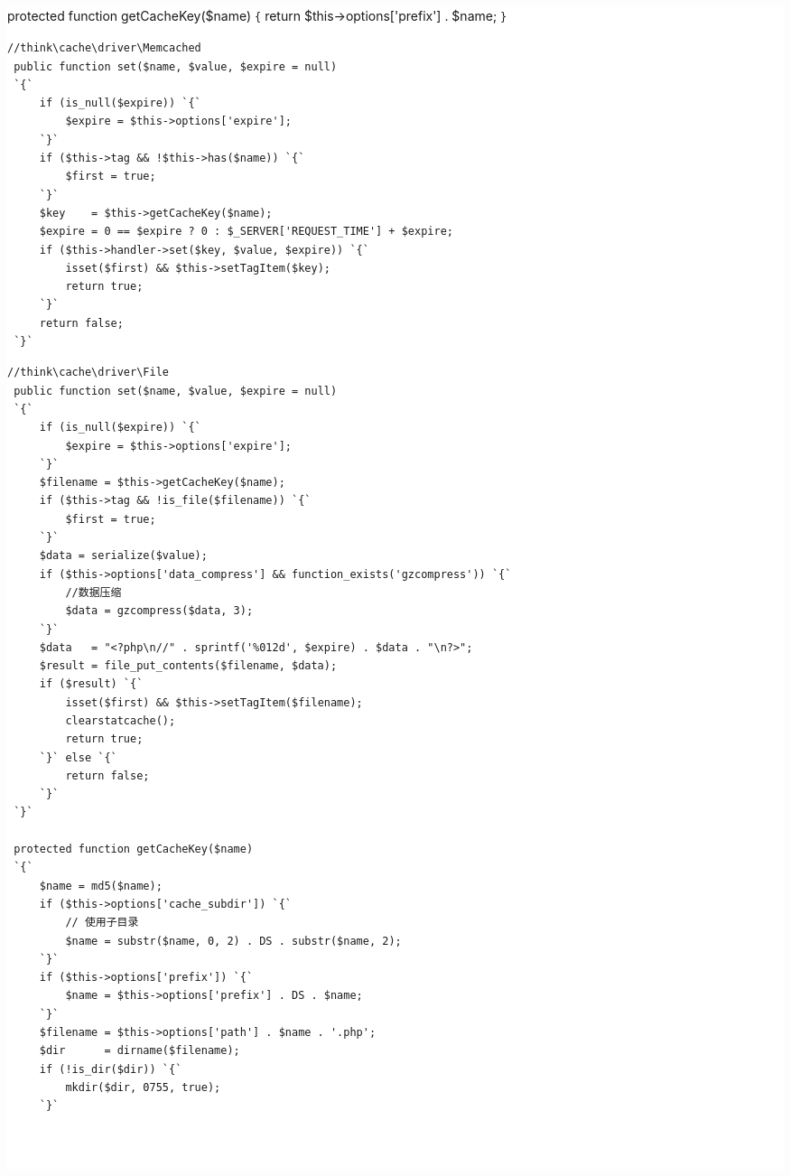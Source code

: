  protected function getCacheKey($name)
 `{`
     return $this-&gt;options['prefix'] . $name;
 `}`
</code></pre>
<pre><code class="lang-php hljs">//think\cache\driver\Memcached
 public function set($name, $value, $expire = null)
 `{`
     if (is_null($expire)) `{`
         $expire = $this-&gt;options['expire'];
     `}`
     if ($this-&gt;tag &amp;&amp; !$this-&gt;has($name)) `{`
         $first = true;
     `}`
     $key    = $this-&gt;getCacheKey($name);
     $expire = 0 == $expire ? 0 : $_SERVER['REQUEST_TIME'] + $expire;
     if ($this-&gt;handler-&gt;set($key, $value, $expire)) `{`
         isset($first) &amp;&amp; $this-&gt;setTagItem($key);
         return true;
     `}`
     return false;
 `}`
</code></pre>
<pre><code class="lang-php hljs">//think\cache\driver\File
 public function set($name, $value, $expire = null)
 `{`
     if (is_null($expire)) `{`
         $expire = $this-&gt;options['expire'];
     `}`
     $filename = $this-&gt;getCacheKey($name);
     if ($this-&gt;tag &amp;&amp; !is_file($filename)) `{`
         $first = true;
     `}`
     $data = serialize($value);
     if ($this-&gt;options['data_compress'] &amp;&amp; function_exists('gzcompress')) `{`
         //数据压缩
         $data = gzcompress($data, 3);
     `}`
     $data   = "&lt;?php\n//" . sprintf('%012d', $expire) . $data . "\n?&gt;";
     $result = file_put_contents($filename, $data);
     if ($result) `{`
         isset($first) &amp;&amp; $this-&gt;setTagItem($filename);
         clearstatcache();
         return true;
     `}` else `{`
         return false;
     `}`
 `}`

 protected function getCacheKey($name)
 `{`
     $name = md5($name);
     if ($this-&gt;options['cache_subdir']) `{`
         // 使用子目录
         $name = substr($name, 0, 2) . DS . substr($name, 2);
     `}`
     if ($this-&gt;options['prefix']) `{`
         $name = $this-&gt;options['prefix'] . DS . $name;
     `}`
     $filename = $this-&gt;options['path'] . $name . '.php';
     $dir      = dirname($filename);
     if (!is_dir($dir)) `{`
         mkdir($dir, 0755, true);
     `}`
